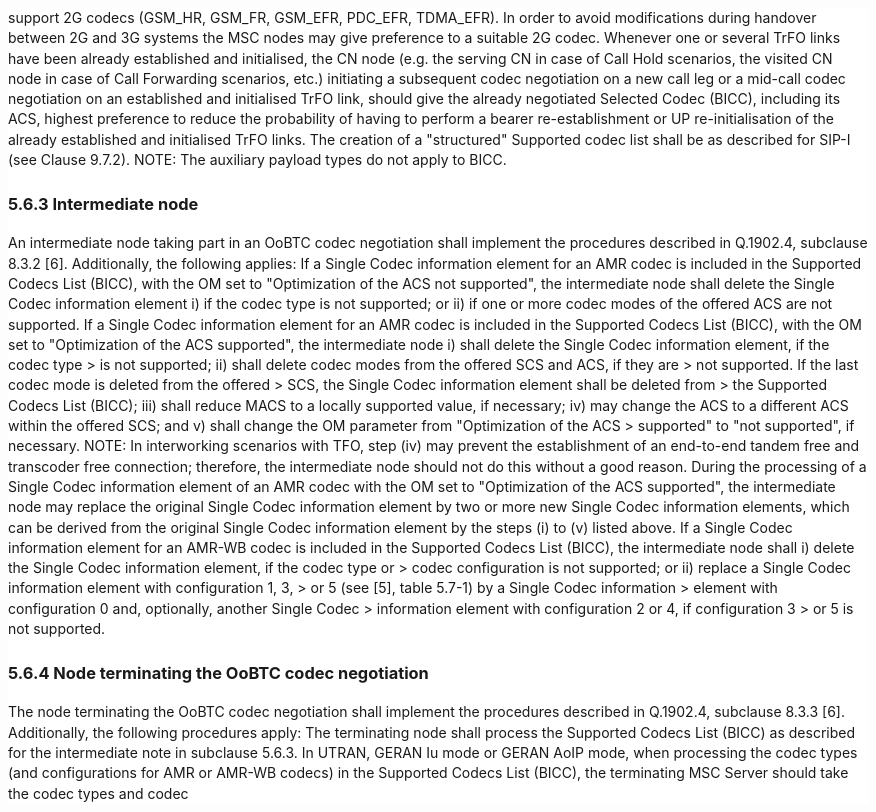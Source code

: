 support 2G codecs (GSM_HR, GSM_FR, GSM_EFR, PDC_EFR, TDMA_EFR). In order to
avoid modifications during handover between 2G and 3G systems the MSC nodes
may give preference to a suitable 2G codec.
Whenever one or several TrFO links have been already established and
initialised, the CN node (e.g. the serving CN in case of Call Hold scenarios,
the visited CN node in case of Call Forwarding scenarios, etc.) initiating a
subsequent codec negotiation on a new call leg or a mid-call codec negotiation
on an established and initialised TrFO link, should give the already
negotiated Selected Codec (BICC), including its ACS, highest preference to
reduce the probability of having to perform a bearer re-establishment or UP
re-initialisation of the already established and initialised TrFO links.
The creation of a \"structured\" Supported codec list shall be as described
for SIP-I (see Clause 9.7.2).
NOTE: The auxiliary payload types do not apply to BICC.
### 5.6.3 Intermediate node
An intermediate node taking part in an OoBTC codec negotiation shall implement
the procedures described in Q.1902.4, subclause 8.3.2 [6]. Additionally, the
following applies:
If a Single Codec information element for an AMR codec is included in the
Supported Codecs List (BICC), with the OM set to \"Optimization of the ACS not
supported\", the intermediate node shall delete the Single Codec information
element
i) if the codec type is not supported; or
ii) if one or more codec modes of the offered ACS are not supported.
If a Single Codec information element for an AMR codec is included in the
Supported Codecs List (BICC), with the OM set to \"Optimization of the ACS
supported\", the intermediate node
i) shall delete the Single Codec information element, if the codec type > is
not supported;
ii) shall delete codec modes from the offered SCS and ACS, if they are > not
supported. If the last codec mode is deleted from the offered > SCS, the
Single Codec information element shall be deleted from > the Supported Codecs
List (BICC);
iii) shall reduce MACS to a locally supported value, if necessary;
iv) may change the ACS to a different ACS within the offered SCS; and
v) shall change the OM parameter from \"Optimization of the ACS > supported\"
to \"not supported\", if necessary.
NOTE: In interworking scenarios with TFO, step (iv) may prevent the
establishment of an end-to-end tandem free and transcoder free connection;
therefore, the intermediate node should not do this without a good reason.
During the processing of a Single Codec information element of an AMR codec
with the OM set to \"Optimization of the ACS supported\", the intermediate
node may replace the original Single Codec information element by two or more
new Single Codec information elements, which can be derived from the original
Single Codec information element by the steps (i) to (v) listed above.
If a Single Codec information element for an AMR-WB codec is included in the
Supported Codecs List (BICC), the intermediate node shall
i) delete the Single Codec information element, if the codec type or > codec
configuration is not supported; or
ii) replace a Single Codec information element with configuration 1, 3, > or 5
(see [5], table 5.7-1) by a Single Codec information > element with
configuration 0 and, optionally, another Single Codec > information element
with configuration 2 or 4, if configuration 3 > or 5 is not supported.
### 5.6.4 Node terminating the OoBTC codec negotiation
The node terminating the OoBTC codec negotiation shall implement the
procedures described in Q.1902.4, subclause 8.3.3 [6]. Additionally, the
following procedures apply:
The terminating node shall process the Supported Codecs List (BICC) as
described for the intermediate note in subclause 5.6.3.
In UTRAN, GERAN Iu mode or GERAN AoIP mode, when processing the codec types
(and configurations for AMR or AMR-WB codecs) in the Supported Codecs List
(BICC), the terminating MSC Server should take the codec types and codec